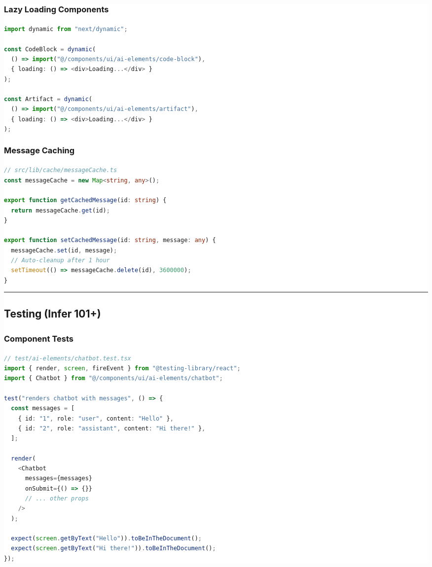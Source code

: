 ```typescript
```

### Lazy Loading Components

```typescript
import dynamic from "next/dynamic";

const CodeBlock = dynamic(
  () => import("@/components/ui/ai-elements/code-block"),
  { loading: () => <div>Loading...</div> }
);

const Artifact = dynamic(
  () => import("@/components/ui/ai-elements/artifact"),
  { loading: () => <div>Loading...</div> }
);
```

### Message Caching

```typescript
// src/lib/cache/messageCache.ts
const messageCache = new Map<string, any>();

export function getCachedMessage(id: string) {
  return messageCache.get(id);
}

export function setCachedMessage(id: string, message: any) {
  messageCache.set(id, message);
  // Auto-cleanup after 1 hour
  setTimeout(() => messageCache.delete(id), 3600000);
}
```

---

## Testing (Infer 101+)

### Component Tests

```typescript
// test/ai-elements/chatbot.test.tsx
import { render, screen, fireEvent } from "@testing-library/react";
import { Chatbot } from "@/components/ui/ai-elements/chatbot";

test("renders chatbot with messages", () => {
  const messages = [
    { id: "1", role: "user", content: "Hello" },
    { id: "2", role: "assistant", content: "Hi there!" },
  ];

  render(
    <Chatbot
      messages={messages}
      onSubmit={() => {}}
      // ... other props
    />
  );

  expect(screen.getByText("Hello")).toBeInTheDocument();
  expect(screen.getByText("Hi there!")).toBeInTheDocument();
});

```